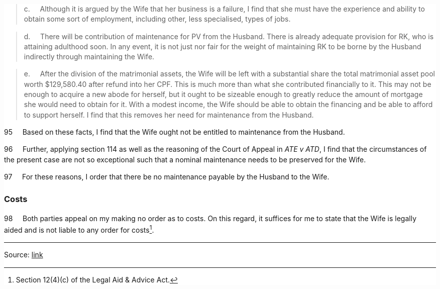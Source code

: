 > c.     Although it is argued by the Wife that her business is a failure, I find that she must have the experience and ability to obtain some sort of employment, including other, less specialised, types of jobs.

> d.     There will be contribution of maintenance for PV from the Husband. There is already adequate provision for RK, who is attaining adulthood soon. In any event, it is not just nor fair for the weight of maintaining RK to be borne by the Husband indirectly through maintaining the Wife.

> e.     After the division of the matrimonial assets, the Wife will be left with a substantial share the total matrimonial asset pool worth $129,580.40 after refund into her CPF. This is much more than what she contributed financially to it. This may not be enough to acquire a new abode for herself, but it ought to be sizeable enough to greatly reduce the amount of mortgage she would need to obtain for it. With a modest income, the Wife should be able to obtain the financing and be able to afford to support herself. I find that this removes her need for maintenance from the Husband.

95     Based on these facts, I find that the Wife ought not be entitled to maintenance from the Husband.

96     Further, applying section 114 as well as the reasoning of the Court of Appeal in _ATE v ATD_, I find that the circumstances of the present case are not so exceptional such that a nominal maintenance needs to be preserved for the Wife.

97     For these reasons, I order that there be no maintenance payable by the Husband to the Wife.

### Costs

98     Both parties appeal on my making no order as to costs. On this regard, it suffices for me to state that the Wife is legally aided and is not liable to any order for costs[^29].

* * *

[^1]: <span class="citation">\[2005\] 3 SLR(R) 690</span>.

[^2]: \[2011\] SLR 647.

[^3]: <span class="citation">\[2011\] SGHC 264</span>.

[^4]: <span class="citation">\[2016\] SGCA 41</span>.

[^5]: See below.

[^6]: <span class="citation">\[2016\] SGHCF 8</span>.

[^7]: SGCA 35.

[^8]: MSS _\[xxxx\]_/2018, MO _\[xxxx\]_/2018.

[^9]: <span class="citation">\[2015\] 4 SLR 1043</span>.

[^10]: See _NK v NL \[2007\]_ 3 SLR (R) at 761.

[^11]: _See Sim Kim Heng Andrew v Wee Siew Gee \[2013\]_ SGHC 271.

[^12]: Section 112(d) of the Women’s Charter.

[^13]: _AQS v AQR \[2012\]_ SGCA 3 – “Having domestic help does not mean the Wife made no contribution as a homemaker at all, especially when the parties’ household here included two children.”

[^14]: <span class="citation">\[2012\] SGHC 38</span> at 56.

[^15]: <span class="citation">\[2001\] 2 SLR(R) 260</span>.

[^16]: <span class="citation">\[2000\] 2 SLR(R) 659</span>.

[^17]: <span class="citation">\[2010\] 4 SLR 792</span>.

[^18]: <span class="citation">\[2015\] 4 SLR 1043</span>.

[^19]: <span class="citation">\[2007\] 2 SLR(R) 729</span> at \[28\].

[^20]: <span class="citation">\[2011\] 2 SLR 1157</span>.

[^21]: <span class="citation">\[2017\] SGCA 15</span>.

[^22]: <span class="citation">\[2016\] SGCA 2</span>.

[^23]: <span class="citation">\[2017\] SGCA 15</span>.

[^24]: <span class="citation">\[2016\] SGCA 2</span> at \[33\].

[^25]: <span class="citation">\[2012\] SGCA 15</span>.

[^26]: <span class="citation">\[2000\] 2 SLR(R) 659</span>.

[^27]: <span class="citation">\[2016\]SGCA 2</span> at 28, 43.

[^28]: <span class="citation">\[2012\] SGCA 15</span>.

[^29]: Section 12(4)(c) of the Legal Aid & Advice Act.


Source: [link](https://www.lawnet.sg:443/lawnet/web/lawnet/free-resources?p_p_id=freeresources_WAR_lawnet3baseportlet&p_p_lifecycle=1&p_p_state=normal&p_p_mode=view&_freeresources_WAR_lawnet3baseportlet_action=openContentPage&_freeresources_WAR_lawnet3baseportlet_docId=%2FJudgment%2F24794-SSP.xml)